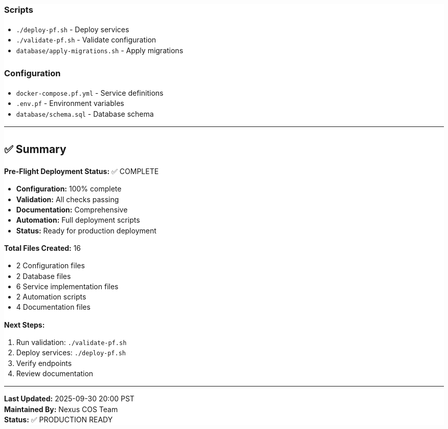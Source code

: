 ### Scripts
- `./deploy-pf.sh` - Deploy services
- `./validate-pf.sh` - Validate configuration
- `database/apply-migrations.sh` - Apply migrations

### Configuration
- `docker-compose.pf.yml` - Service definitions
- `.env.pf` - Environment variables
- `database/schema.sql` - Database schema

---

## ✅ Summary

**Pre-Flight Deployment Status:** ✅ COMPLETE

- **Configuration:** 100% complete
- **Validation:** All checks passing
- **Documentation:** Comprehensive
- **Automation:** Full deployment scripts
- **Status:** Ready for production deployment

**Total Files Created:** 16
- 2 Configuration files
- 2 Database files
- 6 Service implementation files
- 2 Automation scripts
- 4 Documentation files

**Next Steps:**
1. Run validation: `./validate-pf.sh`
2. Deploy services: `./deploy-pf.sh`
3. Verify endpoints
4. Review documentation

---

**Last Updated:** 2025-09-30 20:00 PST  
**Maintained By:** Nexus COS Team  
**Status:** ✅ PRODUCTION READY
